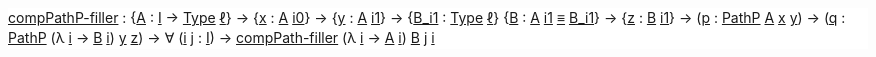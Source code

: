 <a id="compPathP-filler"></a><a id="1937" href="Cubical.Foundations.Prelude.html#1937" class="Function">compPathP-filler</a> <a id="1954" class="Symbol">:</a> <a id="1956" class="Symbol">{</a><a id="1957" href="Cubical.Foundations.Prelude.html#1957" class="Bound">A</a> <a id="1959" class="Symbol">:</a> <a id="1961" href="Agda.Primitive.Cubical.html#101" class="Datatype">I</a> <a id="1963" class="Symbol">→</a> <a id="1965" href="Cubical.Core.Primitives.html#957" class="Function">Type</a> <a id="1970" href="Cubical.Foundations.Prelude.html#794" class="Generalizable">ℓ</a><a id="1971" class="Symbol">}</a> <a id="1973" class="Symbol">→</a> <a id="1975" class="Symbol">{</a><a id="1976" href="Cubical.Foundations.Prelude.html#1976" class="Bound">x</a> <a id="1978" class="Symbol">:</a> <a id="1980" href="Cubical.Foundations.Prelude.html#1957" class="Bound">A</a> <a id="1982" href="Agda.Primitive.Cubical.html#143" class="InductiveConstructor">i0</a><a id="1984" class="Symbol">}</a> <a id="1986" class="Symbol">→</a> <a id="1988" class="Symbol">{</a><a id="1989" href="Cubical.Foundations.Prelude.html#1989" class="Bound">y</a> <a id="1991" class="Symbol">:</a> <a id="1993" href="Cubical.Foundations.Prelude.html#1957" class="Bound">A</a> <a id="1995" href="Agda.Primitive.Cubical.html#171" class="InductiveConstructor">i1</a><a id="1997" class="Symbol">}</a> <a id="1999" class="Symbol">→</a> <a id="2001" class="Symbol">{</a><a id="2002" href="Cubical.Foundations.Prelude.html#2002" class="Bound Operator">B_i1</a> <a id="2007" class="Symbol">:</a> <a id="2009" href="Cubical.Core.Primitives.html#957" class="Function">Type</a> <a id="2014" href="Cubical.Foundations.Prelude.html#794" class="Generalizable">ℓ</a><a id="2015" class="Symbol">}</a> <a id="2017" class="Symbol">{</a><a id="2018" href="Cubical.Foundations.Prelude.html#2018" class="Bound">B</a> <a id="2020" class="Symbol">:</a> <a id="2022" href="Cubical.Foundations.Prelude.html#1957" class="Bound">A</a> <a id="2024" href="Agda.Primitive.Cubical.html#171" class="InductiveConstructor">i1</a> <a id="2027" href="Agda.Builtin.Cubical.Path.html#381" class="Function Operator">≡</a> <a id="2029" href="Cubical.Foundations.Prelude.html#2002" class="Bound Operator">B_i1</a><a id="2033" class="Symbol">}</a> <a id="2035" class="Symbol">→</a> <a id="2037" class="Symbol">{</a><a id="2038" href="Cubical.Foundations.Prelude.html#2038" class="Bound">z</a> <a id="2040" class="Symbol">:</a> <a id="2042" href="Cubical.Foundations.Prelude.html#2018" class="Bound">B</a> <a id="2044" href="Agda.Primitive.Cubical.html#171" class="InductiveConstructor">i1</a><a id="2046" class="Symbol">}</a> <a id="2048" class="Symbol">→</a>
  <a id="2052" class="Symbol">(</a><a id="2053" href="Cubical.Foundations.Prelude.html#2053" class="Bound">p</a> <a id="2055" class="Symbol">:</a> <a id="2057" href="Agda.Builtin.Cubical.Path.html#190" class="Postulate">PathP</a> <a id="2063" href="Cubical.Foundations.Prelude.html#1957" class="Bound">A</a> <a id="2065" href="Cubical.Foundations.Prelude.html#1976" class="Bound">x</a> <a id="2067" href="Cubical.Foundations.Prelude.html#1989" class="Bound">y</a><a id="2068" class="Symbol">)</a> <a id="2070" class="Symbol">→</a> <a id="2072" class="Symbol">(</a><a id="2073" href="Cubical.Foundations.Prelude.html#2073" class="Bound">q</a> <a id="2075" class="Symbol">:</a> <a id="2077" href="Agda.Builtin.Cubical.Path.html#190" class="Postulate">PathP</a> <a id="2083" class="Symbol">(λ</a> <a id="2086" href="Cubical.Foundations.Prelude.html#2086" class="Bound">i</a> <a id="2088" class="Symbol">→</a> <a id="2090" href="Cubical.Foundations.Prelude.html#2018" class="Bound">B</a> <a id="2092" href="Cubical.Foundations.Prelude.html#2086" class="Bound">i</a><a id="2093" class="Symbol">)</a> <a id="2095" href="Cubical.Foundations.Prelude.html#1989" class="Bound">y</a> <a id="2097" href="Cubical.Foundations.Prelude.html#2038" class="Bound">z</a><a id="2098" class="Symbol">)</a> <a id="2100" class="Symbol">→</a> <a id="2102" class="Symbol">∀</a> <a id="2104" class="Symbol">(</a><a id="2105" href="Cubical.Foundations.Prelude.html#2105" class="Bound">i</a> <a id="2107" href="Cubical.Foundations.Prelude.html#2107" class="Bound">j</a> <a id="2109" class="Symbol">:</a> <a id="2111" href="Agda.Primitive.Cubical.html#101" class="Datatype">I</a><a id="2112" class="Symbol">)</a> <a id="2114" class="Symbol">→</a> <a id="2116" href="Cubical.Foundations.Prelude.html#1526" class="Function">compPath-filler</a> <a id="2132" class="Symbol">(λ</a> <a id="2135" href="Cubical.Foundations.Prelude.html#2135" class="Bound">i</a> <a id="2137" class="Symbol">→</a> <a id="2139" href="Cubical.Foundations.Prelude.html#1957" class="Bound">A</a> <a id="2141" href="Cubical.Foundations.Prelude.html#2135" class="Bound">i</a><a id="2142" class="Symbol">)</a> <a id="2144" href="Cubical.Foundations.Prelude.html#2018" class="Bound">B</a> <a id="2146" href="Cubical.Foundations.Prelude.html#2107" class="Bound">j</a> <a id="2148" href="Cubical.Foundations.Prelude.html#2105" class="Bound">i</a>
